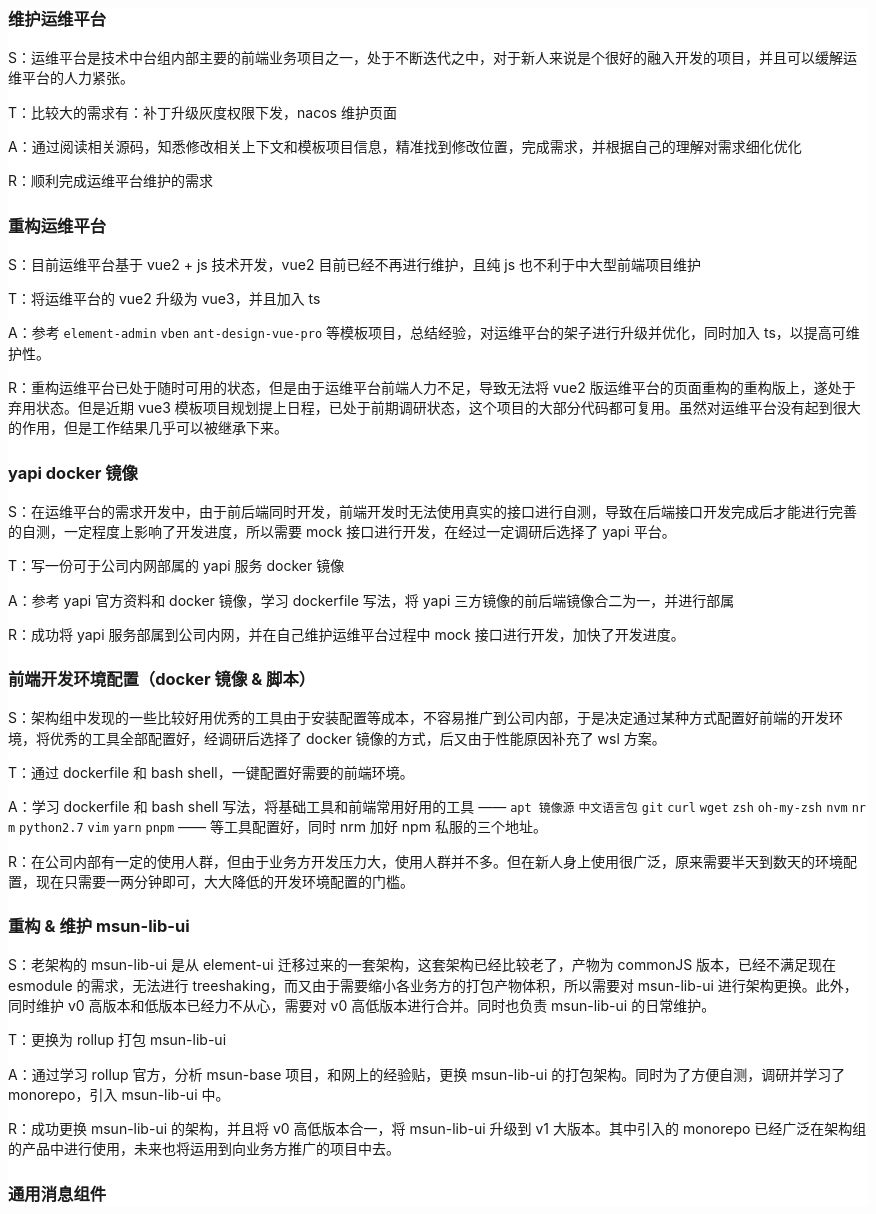 ### 维护运维平台

S：运维平台是技术中台组内部主要的前端业务项目之一，处于不断迭代之中，对于新人来说是个很好的融入开发的项目，并且可以缓解运维平台的人力紧张。

T：比较大的需求有：补丁升级灰度权限下发，nacos 维护页面

A：通过阅读相关源码，知悉修改相关上下文和模板项目信息，精准找到修改位置，完成需求，并根据自己的理解对需求细化优化

R：顺利完成运维平台维护的需求

### 重构运维平台

S：目前运维平台基于 vue2 + js 技术开发，vue2 目前已经不再进行维护，且纯 js 也不利于中大型前端项目维护

T：将运维平台的 vue2 升级为 vue3，并且加入 ts

A：参考 `element-admin` `vben` `ant-design-vue-pro` 等模板项目，总结经验，对运维平台的架子进行升级并优化，同时加入 ts，以提高可维护性。

R：重构运维平台已处于随时可用的状态，但是由于运维平台前端人力不足，导致无法将 vue2 版运维平台的页面重构的重构版上，遂处于弃用状态。但是近期 vue3 模板项目规划提上日程，已处于前期调研状态，这个项目的大部分代码都可复用。虽然对运维平台没有起到很大的作用，但是工作结果几乎可以被继承下来。

### yapi docker 镜像

S：在运维平台的需求开发中，由于前后端同时开发，前端开发时无法使用真实的接口进行自测，导致在后端接口开发完成后才能进行完善的自测，一定程度上影响了开发进度，所以需要 mock 接口进行开发，在经过一定调研后选择了 yapi 平台。

T：写一份可于公司内网部属的 yapi 服务 docker 镜像

A：参考 yapi 官方资料和 docker 镜像，学习 dockerfile 写法，将 yapi 三方镜像的前后端镜像合二为一，并进行部属

R：成功将 yapi 服务部属到公司内网，并在自己维护运维平台过程中 mock 接口进行开发，加快了开发进度。

### 前端开发环境配置（docker 镜像 &  脚本）

S：架构组中发现的一些比较好用优秀的工具由于安装配置等成本，不容易推广到公司内部，于是决定通过某种方式配置好前端的开发环境，将优秀的工具全部配置好，经调研后选择了 docker 镜像的方式，后又由于性能原因补充了 wsl 方案。

T：通过 dockerfile 和 bash shell，一键配置好需要的前端环境。

A：学习 dockerfile 和 bash shell 写法，将基础工具和前端常用好用的工具 —— `apt 镜像源` `中文语言包` `git` `curl` `wget` `zsh` `oh-my-zsh` `nvm` `nrm` `python2.7` `vim` `yarn` `pnpm` —— 等工具配置好，同时 nrm 加好 npm 私服的三个地址。

R：在公司内部有一定的使用人群，但由于业务方开发压力大，使用人群并不多。但在新人身上使用很广泛，原来需要半天到数天的环境配置，现在只需要一两分钟即可，大大降低的开发环境配置的门槛。

### 重构 & 维护 msun-lib-ui

S：老架构的 msun-lib-ui 是从 element-ui 迁移过来的一套架构，这套架构已经比较老了，产物为 commonJS 版本，已经不满足现在 esmodule 的需求，无法进行 treeshaking，而又由于需要缩小各业务方的打包产物体积，所以需要对 msun-lib-ui 进行架构更换。此外，同时维护 v0 高版本和低版本已经力不从心，需要对 v0 高低版本进行合并。同时也负责 msun-lib-ui 的日常维护。

T：更换为 rollup 打包 msun-lib-ui

A：通过学习 rollup 官方，分析 msun-base 项目，和网上的经验贴，更换 msun-lib-ui 的打包架构。同时为了方便自测，调研并学习了 monorepo，引入 msun-lib-ui 中。

R：成功更换 msun-lib-ui 的架构，并且将 v0 高低版本合一，将 msun-lib-ui 升级到 v1 大版本。其中引入的 monorepo 已经广泛在架构组的产品中进行使用，未来也将运用到向业务方推广的项目中去。

### 通用消息组件
